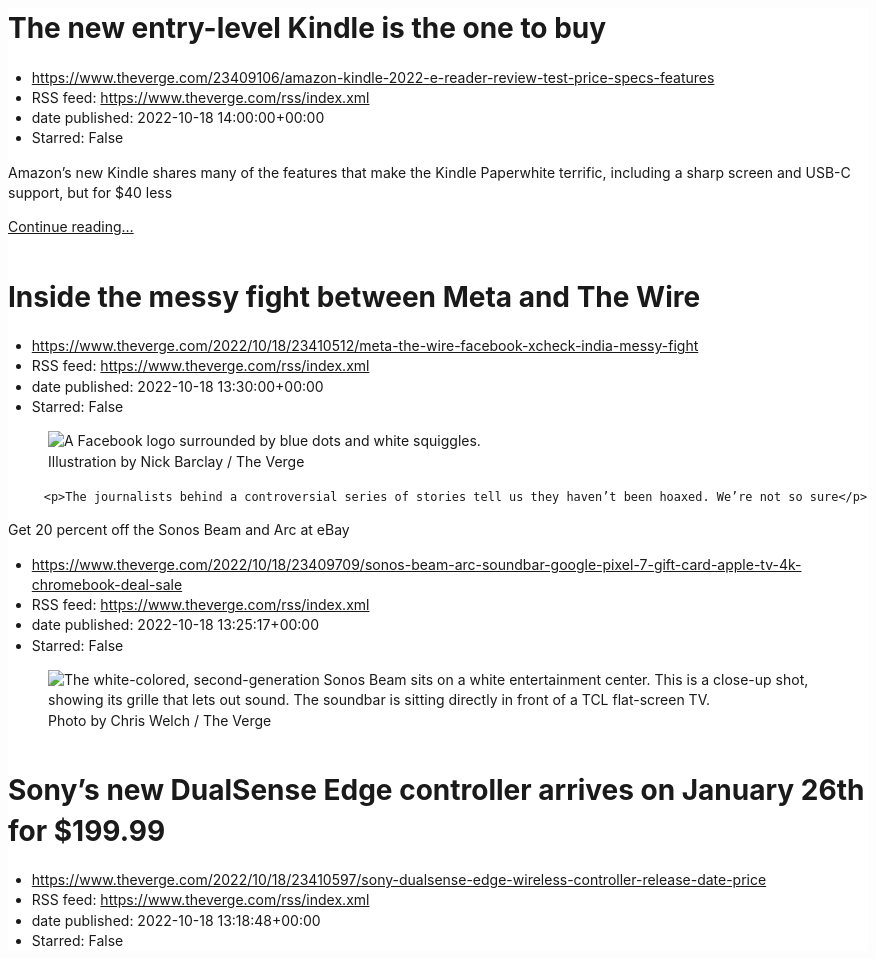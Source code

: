 # The new entry-level Kindle is the one to buy
 - https://www.theverge.com/23409106/amazon-kindle-2022-e-reader-review-test-price-specs-features
 - RSS feed: https://www.theverge.com/rss/index.xml
 - date published: 2022-10-18 14:00:00+00:00
 - Starred: False

<p>Amazon’s new Kindle shares many of the features that make the Kindle Paperwhite terrific, including a sharp screen and USB-C support, but for $40 less</p>
  <p>
    <a href="https://www.theverge.com/23409106/amazon-kindle-2022-e-reader-review-test-price-specs-features">Continue reading&hellip;</a>
  </p>

# Inside the messy fight between Meta and The Wire
 - https://www.theverge.com/2022/10/18/23410512/meta-the-wire-facebook-xcheck-india-messy-fight
 - RSS feed: https://www.theverge.com/rss/index.xml
 - date published: 2022-10-18 13:30:00+00:00
 - Starred: False

<figure>
      <img alt="A Facebook logo surrounded by blue dots and white squiggles." src="https://cdn.vox-cdn.com/thumbor/HgWd7s2fdBycgFnyREEciVmGf_M=/0x0:2040x1360/1310x873/cdn.vox-cdn.com/uploads/chorus_image/image/71510591/STK040_VRG_Illo_N_Barclay_4_facebook.0.jpg" />
        <figcaption>Illustration by Nick Barclay / The Verge</figcaption>
    </figure>


  		 <p>The journalists behind a controversial series of stories tell us they haven’t been hoaxed. We’re not so sure</p>
  <p>
    <a h

# Get 20 percent off the Sonos Beam and Arc at eBay
 - https://www.theverge.com/2022/10/18/23409709/sonos-beam-arc-soundbar-google-pixel-7-gift-card-apple-tv-4k-chromebook-deal-sale
 - RSS feed: https://www.theverge.com/rss/index.xml
 - date published: 2022-10-18 13:25:17+00:00
 - Starred: False

<figure>
      <img alt="The white-colored, second-generation Sonos Beam sits on a white entertainment center. This is a close-up shot, showing its grille that lets out sound. The soundbar is sitting directly in front of a TCL flat-screen TV." src="https://cdn.vox-cdn.com/thumbor/c0-2iAAsnGcLM1lx6Ksli8JJBqo=/0x0:1903x1269/1310x873/cdn.vox-cdn.com/uploads/chorus_image/image/71510576/cwelch_290921_4780_5699.0.jpg" />
        <figcaption>Photo by Chris Welch / The Verge</figcaption>
    </figure>



# Sony’s new DualSense Edge controller arrives on January 26th for $199.99
 - https://www.theverge.com/2022/10/18/23410597/sony-dualsense-edge-wireless-controller-release-date-price
 - RSS feed: https://www.theverge.com/rss/index.xml
 - date published: 2022-10-18 13:18:48+00:00
 - Starred: False
